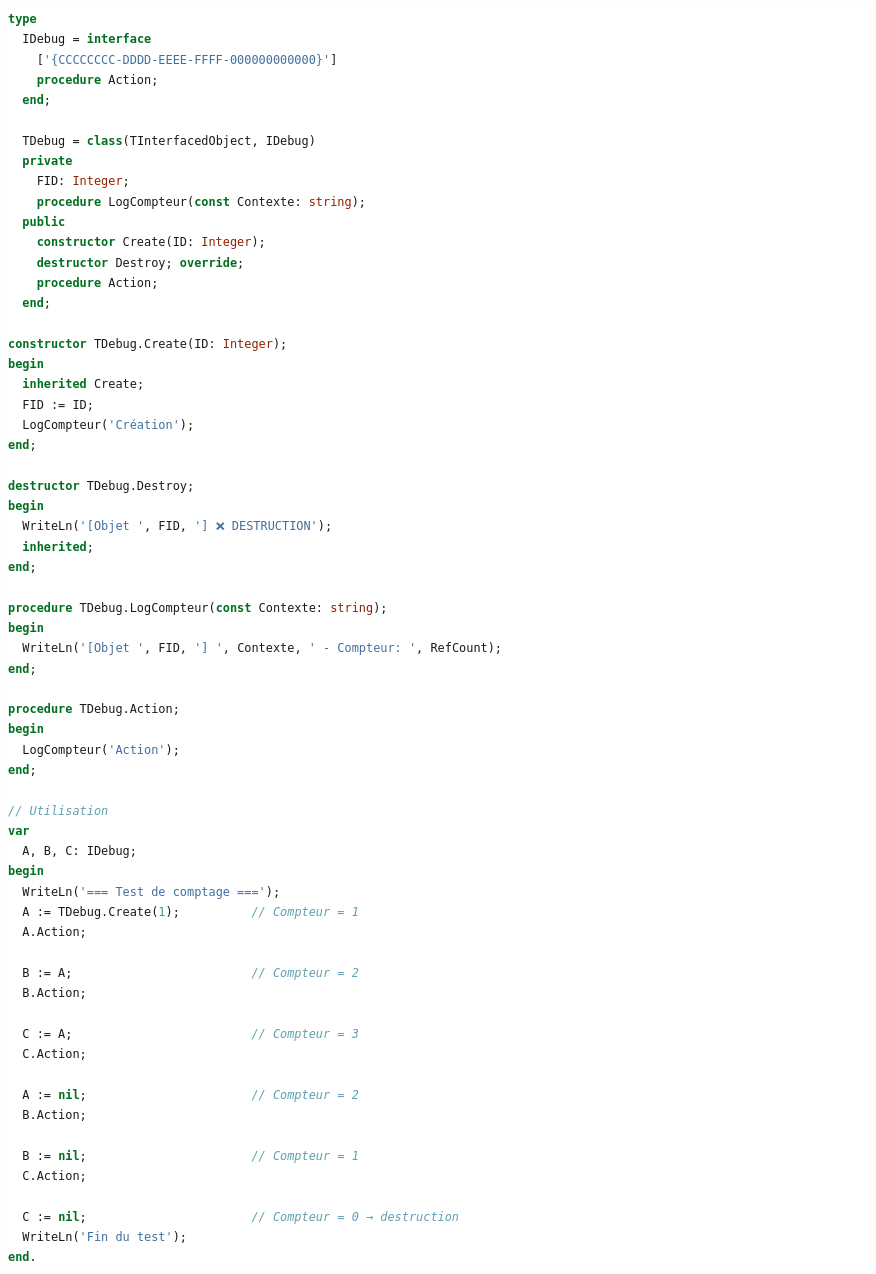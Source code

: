 ```pascal
type
  IDebug = interface
    ['{CCCCCCCC-DDDD-EEEE-FFFF-000000000000}']
    procedure Action;
  end;

  TDebug = class(TInterfacedObject, IDebug)
  private
    FID: Integer;
    procedure LogCompteur(const Contexte: string);
  public
    constructor Create(ID: Integer);
    destructor Destroy; override;
    procedure Action;
  end;

constructor TDebug.Create(ID: Integer);
begin
  inherited Create;
  FID := ID;
  LogCompteur('Création');
end;

destructor TDebug.Destroy;
begin
  WriteLn('[Objet ', FID, '] ❌ DESTRUCTION');
  inherited;
end;

procedure TDebug.LogCompteur(const Contexte: string);
begin
  WriteLn('[Objet ', FID, '] ', Contexte, ' - Compteur: ', RefCount);
end;

procedure TDebug.Action;
begin
  LogCompteur('Action');
end;

// Utilisation
var
  A, B, C: IDebug;
begin
  WriteLn('=== Test de comptage ===');
  A := TDebug.Create(1);          // Compteur = 1
  A.Action;

  B := A;                         // Compteur = 2
  B.Action;

  C := A;                         // Compteur = 3
  C.Action;

  A := nil;                       // Compteur = 2
  B.Action;

  B := nil;                       // Compteur = 1
  C.Action;

  C := nil;                       // Compteur = 0 → destruction
  WriteLn('Fin du test');
end.
```